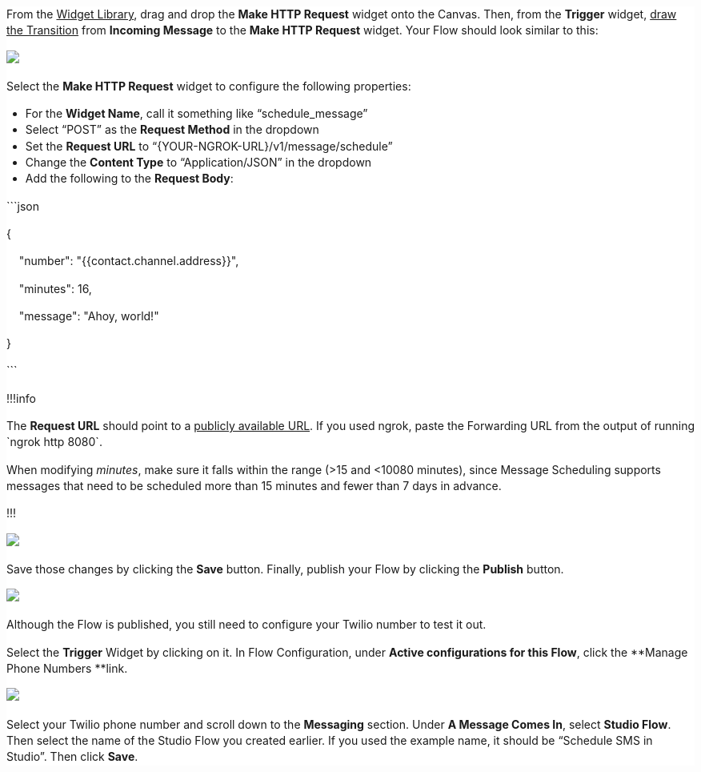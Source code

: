 From the [Widget Library](https://www.twilio.com/docs/studio/widget-library), drag and drop the **Make HTTP Request** widget onto the Canvas. Then, from the **Trigger** widget, [draw the Transition](https://www.twilio.com/docs/studio/user-guide/get-started#option-1-draw-the-transition-between-two-widgets) from **Incoming Message** to the **Make HTTP Request** widget. Your Flow should look similar to this:

![](https://lh5.googleusercontent.com/-8hyB1nldBzIi65r9C0dYMgWxTJmUHpR5j8wXNBI-P1-TEmNEanPpPoRoW9yMKPVvCjrVLKv2MIEs6x5aGaChAYnaq0x2Z_58UXl_hzirpBtc7E3WGCmPLdng6KXtctxD9Mv2G0VLay9oOSCTpOphiI)

Select the **Make HTTP Request** widget to configure the following properties:

- For the **Widget Name**, call it something like “schedule_message”
- Select “POST” as the **Request Method** in the dropdown
- Set the **Request URL** to “{YOUR-NGROK-URL}/v1/message/schedule” 
- Change the **Content Type** to “Application/JSON” in the dropdown
- Add the following to the **Request Body**:

\`\`\`json

{

    "number": "{{contact.channel.address}}",

    "minutes": 16,

    "message": "Ahoy, world!"

}

\`\`\`

!!!info

The **Request URL** should point to a [publicly available URL](https://www.twilio.com/docs/usage/webhooks/getting-started-twilio-webhooks#run-your-application-on-a-public-url). If you used ngrok, paste the Forwarding URL from the output of running \`ngrok http 8080\`.

When modifying _minutes_, make sure it falls within the range (>15 and &lt;10080 minutes), since Message Scheduling supports messages that need to be scheduled more than 15 minutes and fewer than 7 days in advance.

!!!

![](https://lh4.googleusercontent.com/4zlUPBSQ4fFbOUldxmV2s9skZDkS53EXWI7SSX3psyYPJt8hDtK6Toq1lHIEsQASyQRVEB0FRtflb_49cuwu6WFepHWVnpQ9MCrQpLUlsonj-ygpZAJUD5R44fTwxUHQZ3IPvp4gUvscwffVcI7_EGE)

Save those changes by clicking the **Save** button. Finally, publish your Flow by clicking the **Publish** button.

![](https://lh4.googleusercontent.com/mz07sSwjPbchRgdeV3AIJOxH8NWe41TqqvL35fF3lHIPBOLdTo_5qK0aoBRej864MFYK3YTE24j-A9Tz10QmnyiKSdekb0bTb-2dUHuDVPkOhrLwYx-Jao1TPaWltsEP8fs2YIVkYwUz53mFj9WEKTA)

Although the Flow is published, you still need to configure your Twilio number to test it out.

Select the **Trigger** Widget by clicking on it. In Flow Configuration, under **Active configurations for this Flow**, click the **Manage Phone Numbers **link.

![](https://lh5.googleusercontent.com/VW3bJeNxN5dvwcjiPDmlkMagzv65CNY9GdOObyppenFBmKKGyAsDa79RL_0B1aOrDMAlWSmUx39GHBGizvV9TzlCiXjfDbKat3qlrh0nE_HPZLmvOOQ0Q4qaBnEBPUW60sFWiZtdshb6XXyCxhkUwmQ)

Select your Twilio phone number and scroll down to the **Messaging** section. Under **A Message Comes In**, select **Studio Flow**. Then select the name of the Studio Flow you created earlier. If you used the example name, it should be “Schedule SMS in Studio”. Then click **Save**.
